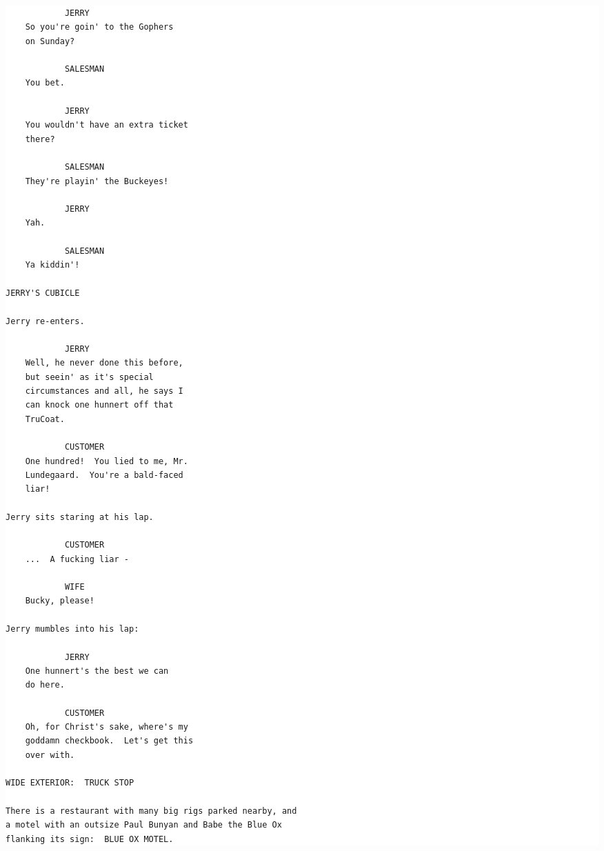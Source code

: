 				JERRY
		So you're goin' to the Gophers
		on Sunday?

				SALESMAN
		You bet.

				JERRY
		You wouldn't have an extra ticket
		there?

				SALESMAN
		They're playin' the Buckeyes!

				JERRY
		Yah.

				SALESMAN
		Ya kiddin'!

	JERRY'S CUBICLE

	Jerry re-enters.

				JERRY
		Well, he never done this before,
		but seein' as it's special
		circumstances and all, he says I
		can knock one hunnert off that
		TruCoat.

				CUSTOMER
		One hundred!  You lied to me, Mr.
		Lundegaard.  You're a bald-faced
		liar!

	Jerry sits staring at his lap.

				CUSTOMER
		...  A fucking liar -

				WIFE
		Bucky, please!

	Jerry mumbles into his lap:

				JERRY
		One hunnert's the best we can
		do here.

				CUSTOMER
		Oh, for Christ's sake, where's my
		goddamn checkbook.  Let's get this
		over with.

	WIDE EXTERIOR:  TRUCK STOP

	There is a restaurant with many big rigs parked nearby, and
	a motel with an outsize Paul Bunyan and Babe the Blue Ox
	flanking its sign:  BLUE OX MOTEL.
